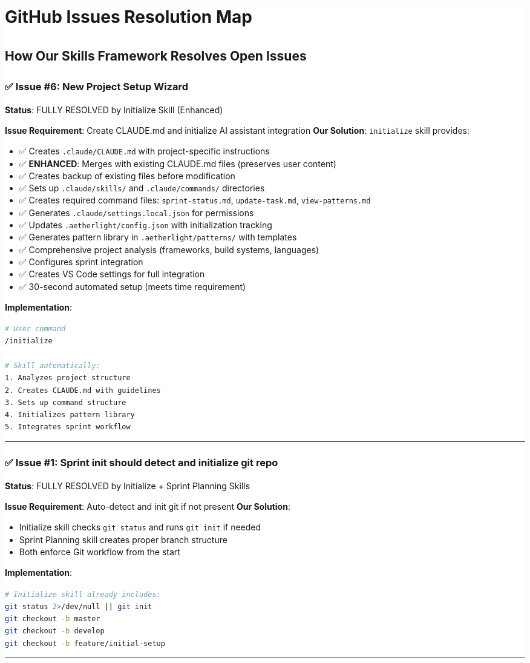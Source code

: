 # GitHub Issues Resolution Map

## How Our Skills Framework Resolves Open Issues

### ✅ Issue #6: New Project Setup Wizard
**Status**: FULLY RESOLVED by Initialize Skill (Enhanced)

**Issue Requirement**: Create CLAUDE.md and initialize AI assistant integration
**Our Solution**: `initialize` skill provides:
- ✅ Creates `.claude/CLAUDE.md` with project-specific instructions
- ✅ **ENHANCED**: Merges with existing CLAUDE.md files (preserves user content)
- ✅ Creates backup of existing files before modification
- ✅ Sets up `.claude/skills/` and `.claude/commands/` directories
- ✅ Creates required command files: `sprint-status.md`, `update-task.md`, `view-patterns.md`
- ✅ Generates `.claude/settings.local.json` for permissions
- ✅ Updates `.aetherlight/config.json` with initialization tracking
- ✅ Generates pattern library in `.aetherlight/patterns/` with templates
- ✅ Comprehensive project analysis (frameworks, build systems, languages)
- ✅ Configures sprint integration
- ✅ Creates VS Code settings for full integration
- ✅ 30-second automated setup (meets time requirement)

**Implementation**:
```bash
# User command
/initialize

# Skill automatically:
1. Analyzes project structure
2. Creates CLAUDE.md with guidelines
3. Sets up command structure
4. Initializes pattern library
5. Integrates sprint workflow
```

---

### ✅ Issue #1: Sprint init should detect and initialize git repo
**Status**: FULLY RESOLVED by Initialize + Sprint Planning Skills

**Issue Requirement**: Auto-detect and init git if not present
**Our Solution**:
- Initialize skill checks `git status` and runs `git init` if needed
- Sprint Planning skill creates proper branch structure
- Both enforce Git workflow from the start

**Implementation**:
```bash
# Initialize skill already includes:
git status 2>/dev/null || git init
git checkout -b master
git checkout -b develop
git checkout -b feature/initial-setup
```

---